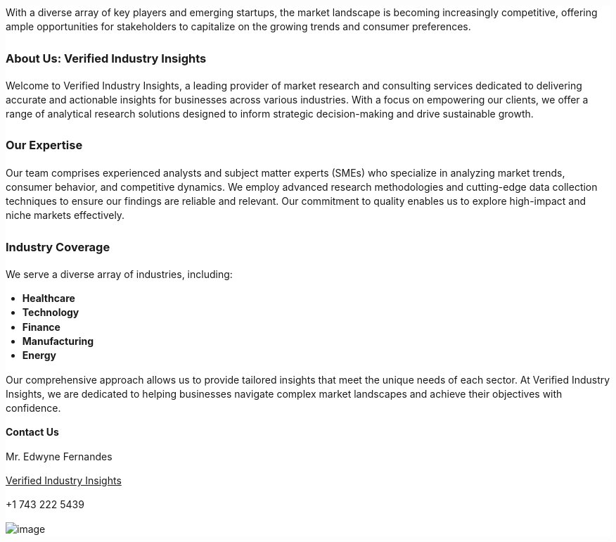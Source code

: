With a diverse array of key players and emerging startups, the market landscape is becoming increasingly competitive, offering ample opportunities for stakeholders to capitalize on the growing trends and consumer preferences.</p><h3>About Us: Verified Industry Insights</h3><p>Welcome to Verified Industry Insights, a leading provider of market research and consulting services dedicated to delivering accurate and actionable insights for businesses across various industries. With a focus on empowering our clients, we offer a range of analytical research solutions designed to inform strategic decision-making and drive sustainable growth.</p><h3>Our Expertise</h3><p>Our team comprises experienced analysts and subject matter experts (SMEs) who specialize in analyzing market trends, consumer behavior, and competitive dynamics. We employ advanced research methodologies and cutting-edge data collection techniques to ensure our findings are reliable and relevant. Our commitment to quality enables us to explore high-impact and niche markets effectively.</p><h3>Industry Coverage</h3><p>We serve a diverse array of industries, including:</p><ul><li><strong>Healthcare</strong></li><li><strong>Technology</strong></li><li><strong>Finance</strong></li><li><strong>Manufacturing</strong></li><li><strong>Energy</strong></li></ul><p>Our comprehensive approach allows us to provide tailored insights that meet the unique needs of each sector. At Verified Industry Insights, we are dedicated to helping businesses navigate complex market landscapes and achieve their objectives with confidence.</p><p><strong>Contact Us</strong></p><p>Mr. Edwyne Fernandes</p><p><a href="https://www.verifiedindustryinsights.com/">Verified Industry Insights</a></p><p>+1 743 222 5439</p>
![image](https://github.com/user-attachments/assets/7df9db5a-61f8-4bf8-b62a-d8f45c73554d)
